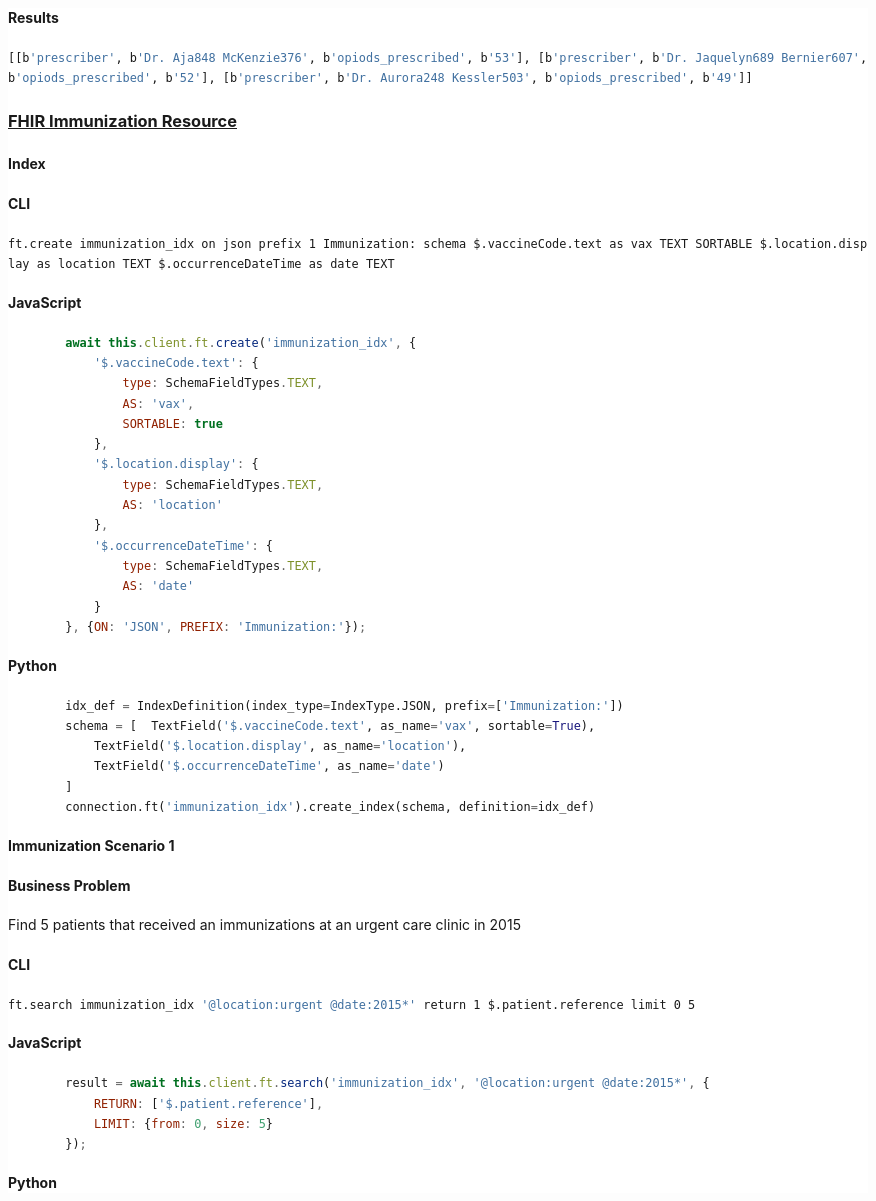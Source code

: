 ```python
```
#### Results
```bash
[[b'prescriber', b'Dr. Aja848 McKenzie376', b'opiods_prescribed', b'53'], [b'prescriber', b'Dr. Jaquelyn689 Bernier607', b'opiods_prescribed', b'52'], [b'prescriber', b'Dr. Aurora248 Kessler503', b'opiods_prescribed', b'49']]
```    

### [FHIR Immunization Resource](https://www.hl7.org/fhir/immunization.html) <a name="immunization_resource"></a>
#### **Index** <a name="immunization_index"></a>
#### CLI
```bash
ft.create immunization_idx on json prefix 1 Immunization: schema $.vaccineCode.text as vax TEXT SORTABLE $.location.display as location TEXT $.occurrenceDateTime as date TEXT
```
#### JavaScript
```javascript
        await this.client.ft.create('immunization_idx', {
            '$.vaccineCode.text': {
                type: SchemaFieldTypes.TEXT,
                AS: 'vax',
                SORTABLE: true
            },
            '$.location.display': {
                type: SchemaFieldTypes.TEXT,
                AS: 'location'
            },
            '$.occurrenceDateTime': {
                type: SchemaFieldTypes.TEXT,
                AS: 'date'
            }
        }, {ON: 'JSON', PREFIX: 'Immunization:'});
```
#### Python
```python
        idx_def = IndexDefinition(index_type=IndexType.JSON, prefix=['Immunization:'])
        schema = [  TextField('$.vaccineCode.text', as_name='vax', sortable=True),
            TextField('$.location.display', as_name='location'),
            TextField('$.occurrenceDateTime', as_name='date')
        ]
        connection.ft('immunization_idx').create_index(schema, definition=idx_def)
```
#### **Immunization Scenario 1** <a name="immunization_scenario1"></a>
#### Business Problem
Find 5 patients that received an immunizations at an urgent care clinic in 2015
#### CLI
```bash
ft.search immunization_idx '@location:urgent @date:2015*' return 1 $.patient.reference limit 0 5
```
#### JavaScript
```javascript
        result = await this.client.ft.search('immunization_idx', '@location:urgent @date:2015*', {
            RETURN: ['$.patient.reference'],
            LIMIT: {from: 0, size: 5}
        });
```
#### Python
```python
```